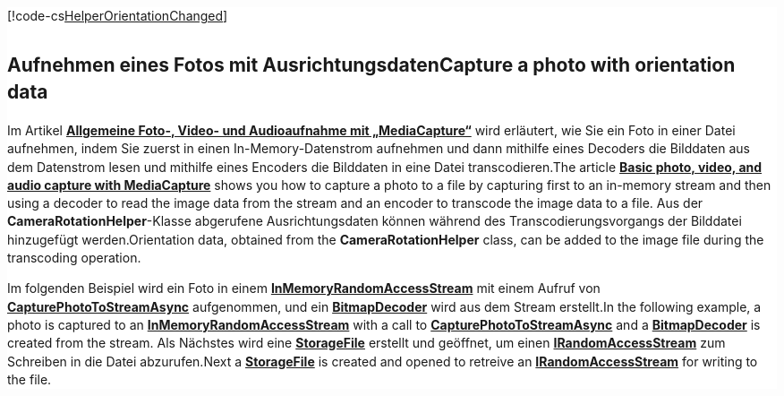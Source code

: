 [!code-cs[HelperOrientationChanged](./code/SimpleCameraPreview_Win10/cs/MainPage.xaml.cs#SnippetHelperOrientationChanged)]

## <a name="capture-a-photo-with-orientation-data"></a><span data-ttu-id="fa52a-164">Aufnehmen eines Fotos mit Ausrichtungsdaten</span><span class="sxs-lookup"><span data-stu-id="fa52a-164">Capture a photo with orientation data</span></span>
<span data-ttu-id="fa52a-165">Im Artikel [**Allgemeine Foto-, Video- und Audioaufnahme mit „MediaCapture“**](basic-photo-video-and-audio-capture-with-mediacapture.md) wird erläutert, wie Sie ein Foto in einer Datei aufnehmen, indem Sie zuerst in einen In-Memory-Datenstrom aufnehmen und dann mithilfe eines Decoders die Bilddaten aus dem Datenstrom lesen und mithilfe eines Encoders die Bilddaten in eine Datei transcodieren.</span><span class="sxs-lookup"><span data-stu-id="fa52a-165">The article [**Basic photo, video, and audio capture with MediaCapture**](basic-photo-video-and-audio-capture-with-mediacapture.md) shows you how to capture a photo to a file by capturing first to an in-memory stream and then using a decoder to read the image data from the stream and an encoder to transcode the image data to a file.</span></span> <span data-ttu-id="fa52a-166">Aus der **CameraRotationHelper**-Klasse abgerufene Ausrichtungsdaten können während des Transcodierungsvorgangs der Bilddatei hinzugefügt werden.</span><span class="sxs-lookup"><span data-stu-id="fa52a-166">Orientation data, obtained from the **CameraRotationHelper** class, can be added to the image file during the transcoding operation.</span></span>

<span data-ttu-id="fa52a-167">Im folgenden Beispiel wird ein Foto in einem [**InMemoryRandomAccessStream**](https://msdn.microsoft.com/library/windows/apps/Windows.Storage.Streams.InMemoryRandomAccessStream) mit einem Aufruf von [**CapturePhotoToStreamAsync**](https://msdn.microsoft.com/library/windows/apps/Windows.Media.Capture.MediaCapture.CapturePhotoToStreamAsync) aufgenommen, und ein [**BitmapDecoder**](https://msdn.microsoft.com/library/windows/apps/Windows.Graphics.Imaging.BitmapDecoder) wird aus dem Stream erstellt.</span><span class="sxs-lookup"><span data-stu-id="fa52a-167">In the following example, a photo is captured to an [**InMemoryRandomAccessStream**](https://msdn.microsoft.com/library/windows/apps/Windows.Storage.Streams.InMemoryRandomAccessStream) with a call to [**CapturePhotoToStreamAsync**](https://msdn.microsoft.com/library/windows/apps/Windows.Media.Capture.MediaCapture.CapturePhotoToStreamAsync) and a [**BitmapDecoder**](https://msdn.microsoft.com/library/windows/apps/Windows.Graphics.Imaging.BitmapDecoder) is created from the stream.</span></span> <span data-ttu-id="fa52a-168">Als Nächstes wird eine [**StorageFile**](https://msdn.microsoft.com/library/windows/apps/Windows.Storage.StorageFile) erstellt und geöffnet, um einen [**IRandomAccessStream**](https://msdn.microsoft.com/library/windows/apps/Windows.Storage.Streams.IRandomAccessStream) zum Schreiben in die Datei abzurufen.</span><span class="sxs-lookup"><span data-stu-id="fa52a-168">Next a [**StorageFile**](https://msdn.microsoft.com/library/windows/apps/Windows.Storage.StorageFile) is created and opened to retreive an [**IRandomAccessStream**](https://msdn.microsoft.com/library/windows/apps/Windows.Storage.Streams.IRandomAccessStream) for writing to the file.</span></span> 
